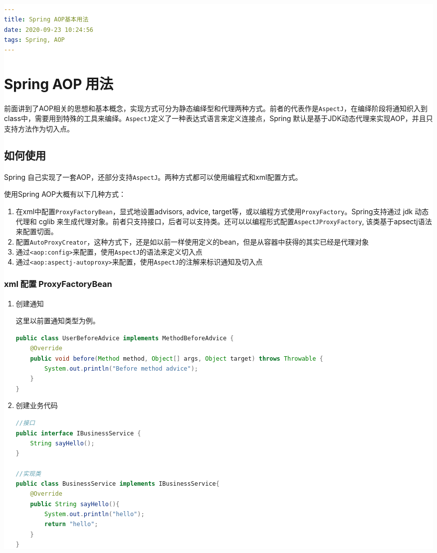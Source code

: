 ```yaml
---
title: Spring AOP基本用法
date: 2020-09-23 10:24:56
tags: Spring, AOP
---
```


# Spring AOP 用法

前面讲到了AOP相关的思想和基本概念，实现方式可分为静态编绎型和代理两种方式。前者的代表作是`AspectJ`，在编绎阶段将通知织入到class中，需要用到特殊的工具来编绎。`AspectJ`定义了一种表达式语言来定义连接点，Spring 默认是基于JDK动态代理来实现AOP，并且只支持方法作为切入点。

## 如何使用

Spring 自己实现了一套AOP，还部分支持`AspectJ`。两种方式都可以使用编程式和xml配置方式。

使用Spring AOP大概有以下几种方式：

1. 在xml中配置`ProxyFactoryBean`，显式地设置advisors, advice, target等，或以编程方式使用`ProxyFactory`。Spring支持通过 jdk 动态代理和 cglib 来生成代理对象。前者只支持接口，后者可以支持类。还可以以编程形式配置`AspectJProxyFactory`, 该类基于apsectj语法来配置切面。
2. 配置`AutoProxyCreator`，这种方式下，还是如以前一样使用定义的bean，但是从容器中获得的其实已经是代理对象
3. 通过`<aop:config>`来配置，使用`AspectJ`的语法来定义切入点
4. 通过`<aop:aspectj-autoproxy>`来配置，使用`AspectJ`的注解来标识通知及切入点

### xml 配置 ProxyFactoryBean

1. 创建通知

   这里以前置通知类型为例。

   ```java
   public class UserBeforeAdvice implements MethodBeforeAdvice {
       @Override
       public void before(Method method, Object[] args, Object target) throws Throwable {
           System.out.println("Before method advice");
       }
   }
   ```

2. 创建业务代码

   ```java
   //接口
   public interface IBusinessService {
       String sayHello();
   }
   
   //实现类
   public class BusinessService implements IBusinessService{
       @Override
       public String sayHello(){
           System.out.println("hello");
           return "hello";
       }
   }
   ```
